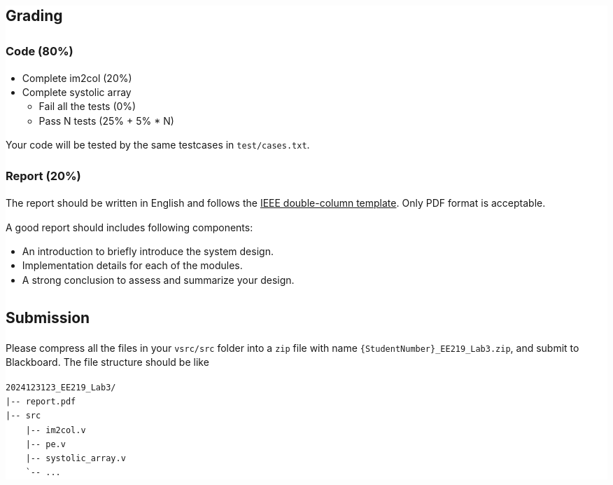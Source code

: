 ## Grading
### Code (80%)
* Complete im2col (20%)
* Complete systolic array
  * Fail all the tests (0%)
  * Pass N tests (25% + 5% * N)

Your code will be tested by the same testcases in `test/cases.txt`.

### Report (20%)
The report should be written in English and follows the [IEEE double-column template](https://www.ieee.org/conferences/publishing/templates.html). Only PDF format is acceptable.

A good report should includes following components:
* An introduction to briefly introduce the system design.
* Implementation details for each of the modules.
* A strong conclusion to assess and summarize your design.

## Submission
Please compress all the files in your `vsrc/src` folder into a `zip` file with name `{StudentNumber}_EE219_Lab3.zip`, and submit to Blackboard. The file structure should be like
```
2024123123_EE219_Lab3/
|-- report.pdf
|-- src
    |-- im2col.v
    |-- pe.v
    |-- systolic_array.v
    `-- ...
```
